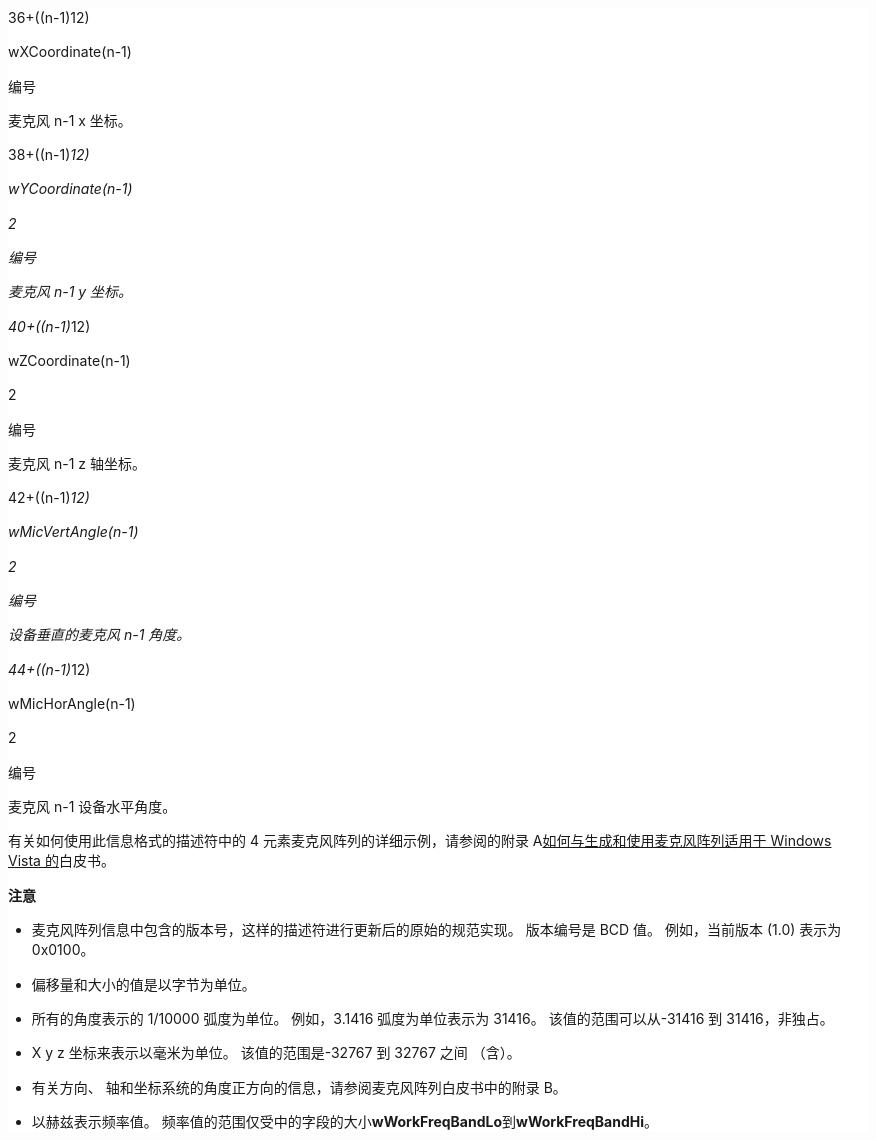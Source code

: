 <tr class="even">
<td align="left"><p>36+((n-1)</em>12)</p></td>
<td align="left"><p>wXCoordinate(n-1)</p></td>
<td align="left"></td>
<td align="left"><p>编号</p></td>
<td align="left"><p>麦克风 n-1 x 坐标。</p></td>
</tr>
<tr class="odd">
<td align="left"><p>38+((n-1)<em>12)</p></td>
<td align="left"><p>wYCoordinate(n-1)</p></td>
<td align="left"><p>2</p></td>
<td align="left"><p>编号</p></td>
<td align="left"><p>麦克风 n-1 y 坐标。</p></td>
</tr>
<tr class="even">
<td align="left"><p>40+((n-1)</em>12)</p></td>
<td align="left"><p>wZCoordinate(n-1)</p></td>
<td align="left"><p>2</p></td>
<td align="left"><p>编号</p></td>
<td align="left"><p>麦克风 n-1 z 轴坐标。</p></td>
</tr>
<tr class="odd">
<td align="left"><p>42+((n-1)<em>12)</p></td>
<td align="left"><p>wMicVertAngle(n-1)</p></td>
<td align="left"><p>2</p></td>
<td align="left"><p>编号</p></td>
<td align="left"><p>设备垂直的麦克风 n-1 角度。</p></td>
</tr>
<tr class="even">
<td align="left"><p>44+((n-1)</em>12)</p></td>
<td align="left"><p>wMicHorAngle(n-1)</p></td>
<td align="left"><p>2</p></td>
<td align="left"><p>编号</p></td>
<td align="left"><p>麦克风 n-1 设备水平角度。</p></td>
</tr>
</tbody>
</table>

 

有关如何使用此信息格式的描述符中的 4 元素麦克风阵列的详细示例，请参阅的附录 A[如何与生成和使用麦克风阵列适用于 Windows Vista 的](https://go.microsoft.com/fwlink/p/?linkid=306613)白皮书。

**注意**  

 

-   麦克风阵列信息中包含的版本号，这样的描述符进行更新后的原始的规范实现。 版本编号是 BCD 值。 例如，当前版本 (1.0) 表示为 0x0100。

-   偏移量和大小的值是以字节为单位。

-   所有的角度表示的 1/10000 弧度为单位。 例如，3.1416 弧度为单位表示为 31416。 该值的范围可以从-31416 到 31416，非独占。

-   X y z 坐标来表示以毫米为单位。 该值的范围是-32767 到 32767 之间 （含）。

-   有关方向、 轴和坐标系统的角度正方向的信息，请参阅麦克风阵列白皮书中的附录 B。

-   以赫兹表示频率值。 频率值的范围仅受中的字段的大小**wWorkFreqBandLo**到**wWorkFreqBandHi**。

 

 




